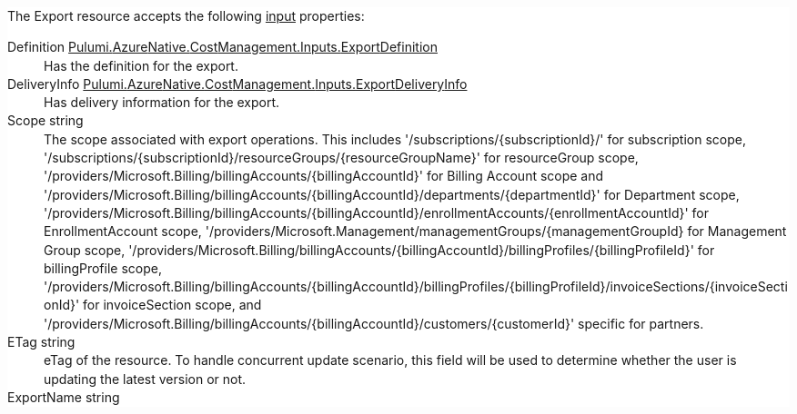 The Export resource accepts the following [input](/docs/intro/concepts/inputs-outputs) properties:



<div>
<pulumi-choosable type="language" values="csharp">
<dl class="resources-properties"><dt class="property-required"
            title="Required">
        <span id="definition_csharp">
<a data-swiftype-name="resource-property" data-swiftype-type="text" href="#definition_csharp" style="color: inherit; text-decoration: inherit;">Definition</a>
</span>
        <span class="property-indicator"></span>
        <span class="property-type"><a href="#exportdefinition">Pulumi.<wbr>Azure<wbr>Native.<wbr>Cost<wbr>Management.<wbr>Inputs.<wbr>Export<wbr>Definition</a></span>
    </dt>
    <dd>Has the definition for the export.</dd><dt class="property-required"
            title="Required">
        <span id="deliveryinfo_csharp">
<a data-swiftype-name="resource-property" data-swiftype-type="text" href="#deliveryinfo_csharp" style="color: inherit; text-decoration: inherit;">Delivery<wbr>Info</a>
</span>
        <span class="property-indicator"></span>
        <span class="property-type"><a href="#exportdeliveryinfo">Pulumi.<wbr>Azure<wbr>Native.<wbr>Cost<wbr>Management.<wbr>Inputs.<wbr>Export<wbr>Delivery<wbr>Info</a></span>
    </dt>
    <dd>Has delivery information for the export.</dd><dt class="property-required property-replacement"
            title="Required">
        <span id="scope_csharp">
<a data-swiftype-name="resource-property" data-swiftype-type="text" href="#scope_csharp" style="color: inherit; text-decoration: inherit;">Scope</a>
</span>
        <span class="property-indicator"></span>
        <span class="property-type">string</span>
    </dt>
    <dd>The scope associated with export operations. This includes '/subscriptions/{subscriptionId}/' for subscription scope, '/subscriptions/{subscriptionId}/resourceGroups/{resourceGroupName}' for resourceGroup scope, '/providers/Microsoft.Billing/billingAccounts/{billingAccountId}' for Billing Account scope and '/providers/Microsoft.Billing/billingAccounts/{billingAccountId}/departments/{departmentId}' for Department scope, '/providers/Microsoft.Billing/billingAccounts/{billingAccountId}/enrollmentAccounts/{enrollmentAccountId}' for EnrollmentAccount scope, '/providers/Microsoft.Management/managementGroups/{managementGroupId} for Management Group scope, '/providers/Microsoft.Billing/billingAccounts/{billingAccountId}/billingProfiles/{billingProfileId}' for billingProfile scope, '/providers/Microsoft.Billing/billingAccounts/{billingAccountId}/billingProfiles/{billingProfileId}/invoiceSections/{invoiceSectionId}' for invoiceSection scope, and '/providers/Microsoft.Billing/billingAccounts/{billingAccountId}/customers/{customerId}' specific for partners.</dd><dt class="property-optional"
            title="Optional">
        <span id="etag_csharp">
<a data-swiftype-name="resource-property" data-swiftype-type="text" href="#etag_csharp" style="color: inherit; text-decoration: inherit;">ETag</a>
</span>
        <span class="property-indicator"></span>
        <span class="property-type">string</span>
    </dt>
    <dd>eTag of the resource. To handle concurrent update scenario, this field will be used to determine whether the user is updating the latest version or not.</dd><dt class="property-optional property-replacement"
            title="Optional">
        <span id="exportname_csharp">
<a data-swiftype-name="resource-property" data-swiftype-type="text" href="#exportname_csharp" style="color: inherit; text-decoration: inherit;">Export<wbr>Name</a>
</span>
        <span class="property-indicator"></span>
        <span class="property-type">string</span>
    </dt>